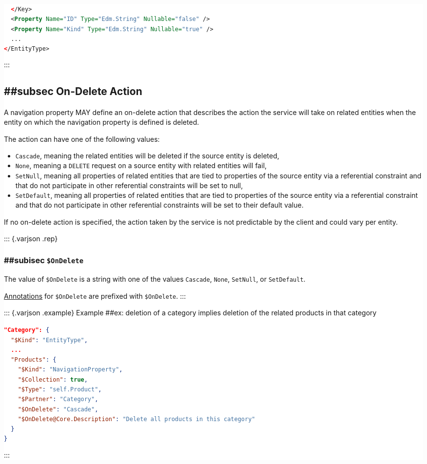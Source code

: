 ```xml
  </Key>
  <Property Name="ID" Type="Edm.String" Nullable="false" />
  <Property Name="Kind" Type="Edm.String" Nullable="true" />
  ...
</EntityType>
```
:::

## ##subsec On-Delete Action

A navigation property MAY define an on-delete action that describes the
action the service will take on related entities when the entity on
which the navigation property is defined is deleted.

The action can have one of the following values:

-   `Cascade`, meaning the related entities will be deleted if the
    source entity is deleted,
-   `None`, meaning a `DELETE` request on a source entity with related
    entities will fail,
-   `SetNull`, meaning all properties of related entities that are tied
    to properties of the source entity via a referential constraint and
    that do not participate in other referential constraints will be set
    to null,
-   `SetDefault`, meaning all properties of related entities that are
    tied to properties of the source entity via a referential constraint
    and that do not participate in other referential constraints will be
    set to their default value.

If no on-delete action is specified, the action taken by the service is
not predictable by the client and could vary per entity.

::: {.varjson .rep}
### ##subisec `$OnDelete`

The value of `$OnDelete` is a string with one of the values `Cascade`,
`None`, `SetNull`, or `SetDefault`.

[Annotations](#Annotation) for `$OnDelete` are prefixed with
`$OnDelete`.
:::

::: {.varjson .example}
Example ##ex: deletion of a category implies deletion of the related
products in that category
```json
"Category": {
  "$Kind": "EntityType",
  ...
  "Products": {
    "$Kind": "NavigationProperty",
    "$Collection": true,
    "$Type": "self.Product",
    "$Partner": "Category",
    "$OnDelete": "Cascade",
    "$OnDelete@Core.Description": "Delete all products in this category"
  }
}
```
:::
